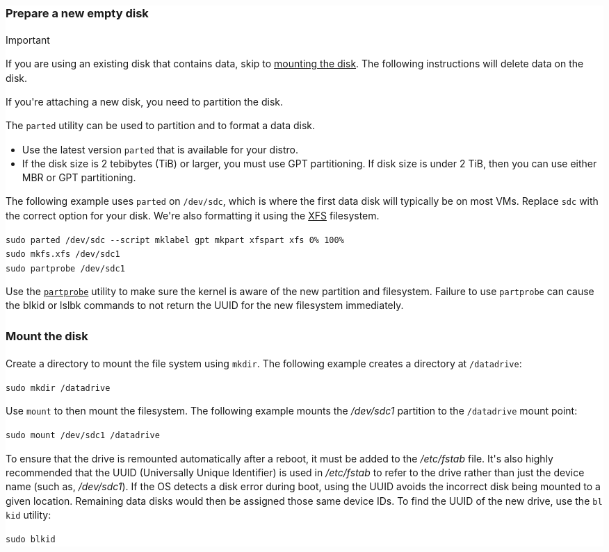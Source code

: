 ### Prepare a new empty disk

Important

If you are using an existing disk that contains data, skip to [mounting the disk](#mount-the-disk).
The following instructions will delete data on the disk.

If you're attaching a new disk, you need to partition the disk.

The `parted` utility can be used to partition and to format a data disk.

* Use the latest version `parted` that is available for your distro.
* If the disk size is 2 tebibytes (TiB) or larger, you must use GPT partitioning. If disk size is under 2 TiB, then you can use either MBR or GPT partitioning.

The following example uses `parted` on `/dev/sdc`, which is where the first data disk will typically be on most VMs. Replace `sdc` with the correct option for your disk. We're also formatting it using the [XFS](https://xfs.wiki.kernel.org/) filesystem.

```
sudo parted /dev/sdc --script mklabel gpt mkpart xfspart xfs 0% 100%
sudo mkfs.xfs /dev/sdc1
sudo partprobe /dev/sdc1

```

Use the [`partprobe`](https://linux.die.net/man/8/partprobe) utility to make sure the kernel is aware of the new partition and filesystem. Failure to use `partprobe` can cause the blkid or lslbk commands to not return the UUID for the new filesystem immediately.

### Mount the disk

Create a directory to mount the file system using `mkdir`. The following example creates a directory at `/datadrive`:

```
sudo mkdir /datadrive

```

Use `mount` to then mount the filesystem. The following example mounts the */dev/sdc1* partition to the `/datadrive` mount point:

```
sudo mount /dev/sdc1 /datadrive

```

To ensure that the drive is remounted automatically after a reboot, it must be added to the */etc/fstab* file. It's also highly recommended that the UUID (Universally Unique Identifier) is used in */etc/fstab* to refer to the drive rather than just the device name (such as, */dev/sdc1*). If the OS detects a disk error during boot, using the UUID avoids the incorrect disk being mounted to a given location. Remaining data disks would then be assigned those same device IDs. To find the UUID of the new drive, use the `blkid` utility:

```
sudo blkid

```

